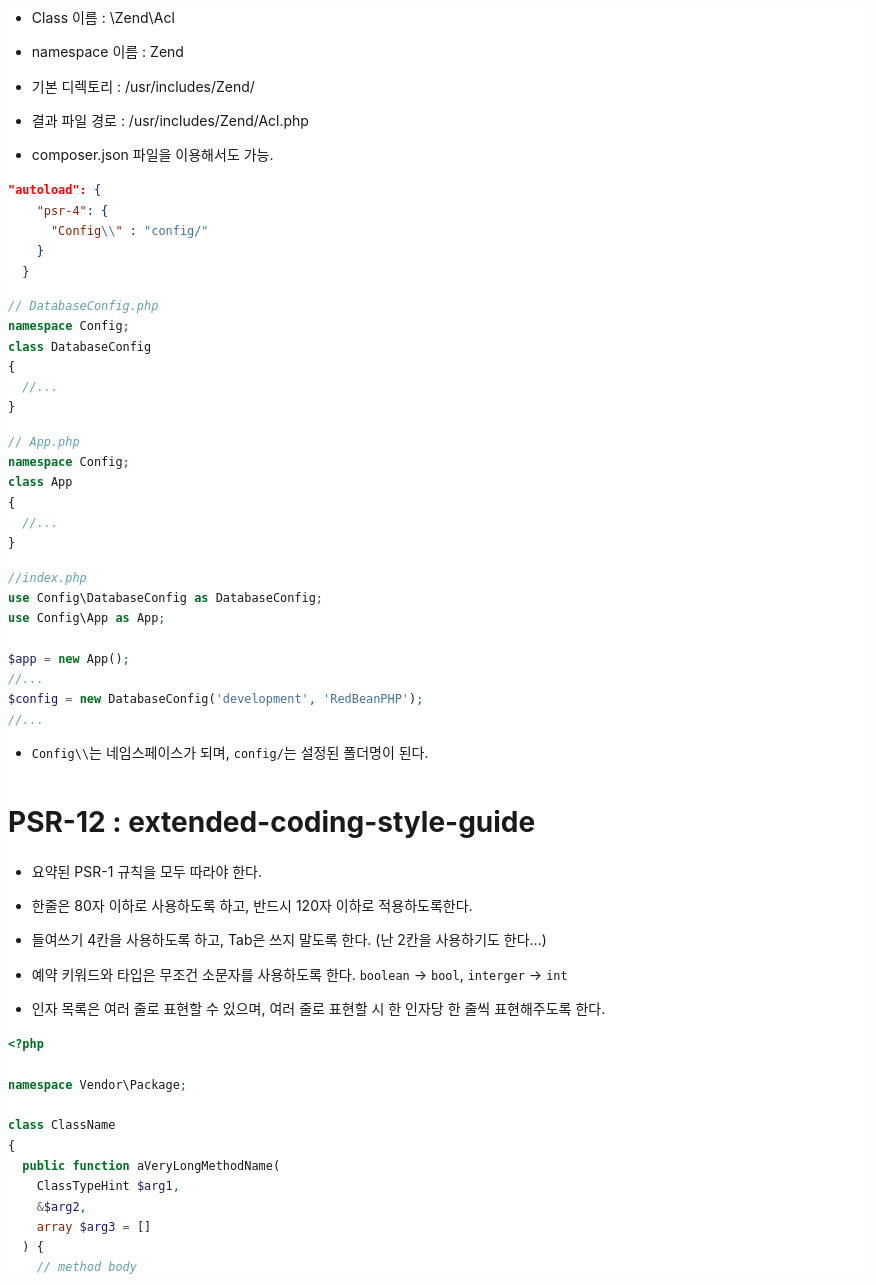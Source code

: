   - Class 이름 : \Zend\Acl
  - namespace 이름 : Zend
  - 기본 디렉토리 : /usr/includes/Zend/
  - 결과 파일 경로 : /usr/includes/Zend/Acl.php

- composer.json 파일을 이용해서도 가능.

```json
"autoload": {
    "psr-4": {
      "Config\\" : "config/"
    }
  }
```

```php
// DatabaseConfig.php
namespace Config;
class DatabaseConfig
{
  //...
}
```

```php
// App.php
namespace Config;
class App
{
  //...
}
```

```php
//index.php
use Config\DatabaseConfig as DatabaseConfig;
use Config\App as App;

$app = new App();
//...
$config = new DatabaseConfig('development', 'RedBeanPHP');
//...
```

- `Config\\`는 네임스페이스가 되며, `config/`는 설정된 폴더명이 된다.

# PSR-12 : extended-coding-style-guide

- 요약된 PSR-1 규칙을 모두 따라야 한다.
- 한줄은 80자 이하로 사용하도록 하고, 반드시 120자 이하로 적용하도록한다.
- 들여쓰기 4칸을 사용하도록 하고, Tab은 쓰지 말도록 한다. (난 2칸을 사용하기도 한다...)
- 예약 키워드와 타입은 무조건 소문자를 사용하도록 한다. `boolean` -> `bool`, `interger` -> `int`

- 인자 목록은 여러 줄로 표현할 수 있으며, 여러 줄로 표현할 시 한 인자당 한 줄씩 표현해주도록 한다.

```php
<?php

namespace Vendor\Package;

class ClassName
{
  public function aVeryLongMethodName(
    ClassTypeHint $arg1,
    &$arg2,
    array $arg3 = []
  ) {
    // method body
```